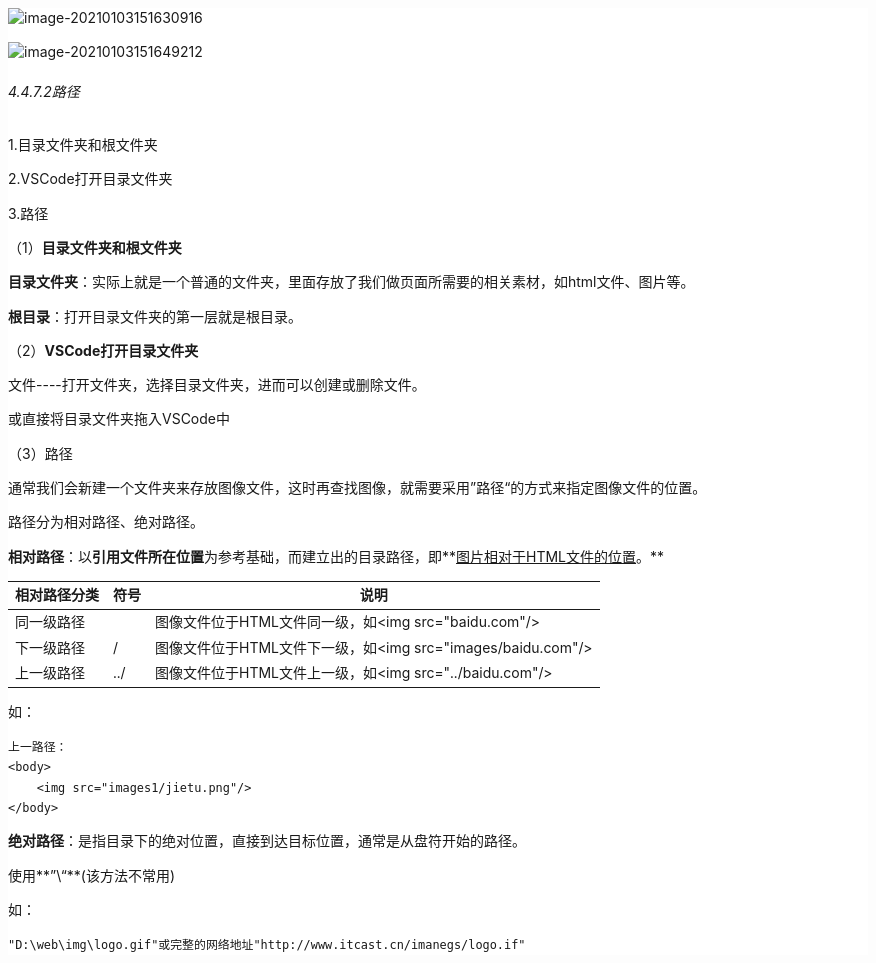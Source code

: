 

![image-20210103151630916](C:\Users\Daii\AppData\Roaming\Typora\typora-user-images\image-20210103151630916.png)

![image-20210103151649212](C:\Users\Daii\AppData\Roaming\Typora\typora-user-images\image-20210103151649212.png)



###### 4.4.7.2路径

1.目录文件夹和根文件夹

2.VSCode打开目录文件夹

3.路径

（1）**目录文件夹和根文件夹**

**目录文件夹**：实际上就是一个普通的文件夹，里面存放了我们做页面所需要的相关素材，如html文件、图片等。

**根目录**：打开目录文件夹的第一层就是根目录。

（2）**VSCode打开目录文件夹**

文件----打开文件夹，选择目录文件夹，进而可以创建或删除文件。

或直接将目录文件夹拖入VSCode中

（3）路径

通常我们会新建一个文件夹来存放图像文件，这时再查找图像，就需要采用”路径“的方式来指定图像文件的位置。

路径分为相对路径、绝对路径。

**相对路径**：以**引用文件所在位置**为参考基础，而建立出的目录路径，即**<u>图片相对于HTML文件的位置</u>。**

| 相对路径分类 | 符号 | 说明                                                         |
| ------------ | ---- | ------------------------------------------------------------ |
| 同一级路径   |      | 图像文件位于HTML文件同一级，如&lt;img src="baidu.com"/>      |
| 下一级路径   | /    | 图像文件位于HTML文件下一级，如&lt;img src="images/baidu.com"/> |
| 上一级路径   | ../  | 图像文件位于HTML文件上一级，如&lt;img src="../baidu.com"/>   |

如：

```
上一路径：
<body>
    <img src="images1/jietu.png"/>
</body>
```

**绝对路径**：是指目录下的绝对位置，直接到达目标位置，通常是从盘符开始的路径。

使用**”\“**(该方法不常用)

如：

```
"D:\web\img\logo.gif"或完整的网络地址"http://www.itcast.cn/imanegs/logo.if"
```
